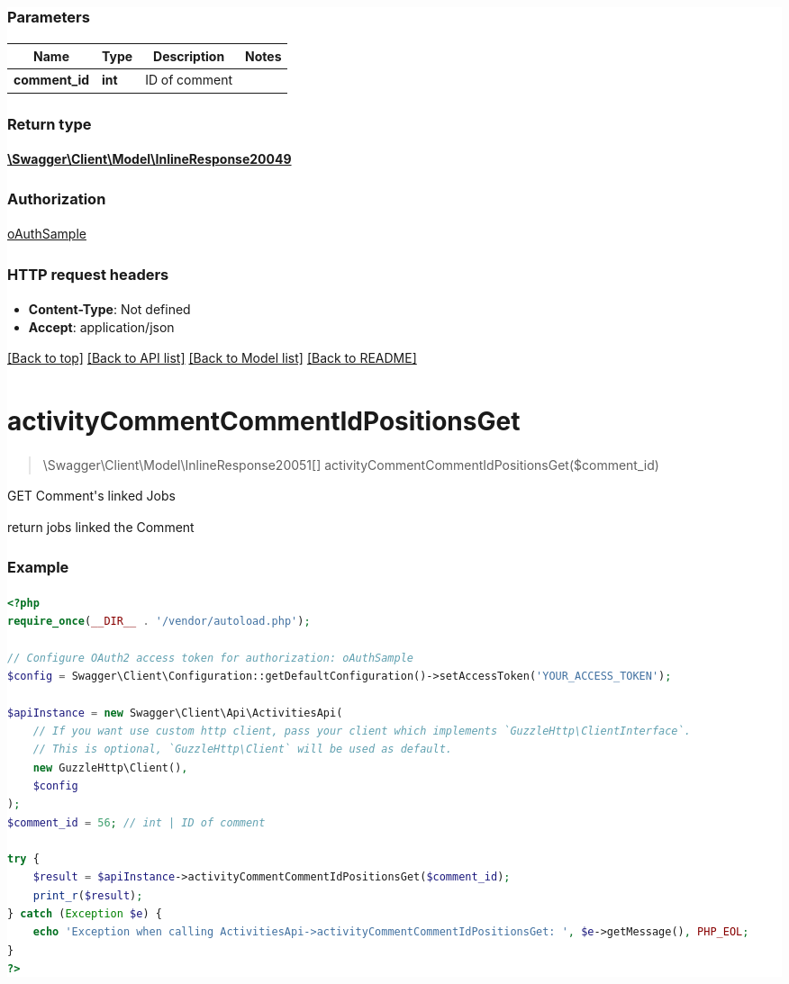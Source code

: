 ### Parameters

Name | Type | Description  | Notes
------------- | ------------- | ------------- | -------------
 **comment_id** | **int**| ID of comment |

### Return type

[**\Swagger\Client\Model\InlineResponse20049**](../Model/InlineResponse20049.md)

### Authorization

[oAuthSample](../../README.md#oAuthSample)

### HTTP request headers

 - **Content-Type**: Not defined
 - **Accept**: application/json

[[Back to top]](#) [[Back to API list]](../../README.md#documentation-for-api-endpoints) [[Back to Model list]](../../README.md#documentation-for-models) [[Back to README]](../../README.md)

# **activityCommentCommentIdPositionsGet**
> \Swagger\Client\Model\InlineResponse20051[] activityCommentCommentIdPositionsGet($comment_id)

GET Comment's linked Jobs

return jobs linked the Comment

### Example
```php
<?php
require_once(__DIR__ . '/vendor/autoload.php');

// Configure OAuth2 access token for authorization: oAuthSample
$config = Swagger\Client\Configuration::getDefaultConfiguration()->setAccessToken('YOUR_ACCESS_TOKEN');

$apiInstance = new Swagger\Client\Api\ActivitiesApi(
    // If you want use custom http client, pass your client which implements `GuzzleHttp\ClientInterface`.
    // This is optional, `GuzzleHttp\Client` will be used as default.
    new GuzzleHttp\Client(),
    $config
);
$comment_id = 56; // int | ID of comment

try {
    $result = $apiInstance->activityCommentCommentIdPositionsGet($comment_id);
    print_r($result);
} catch (Exception $e) {
    echo 'Exception when calling ActivitiesApi->activityCommentCommentIdPositionsGet: ', $e->getMessage(), PHP_EOL;
}
?>
```
